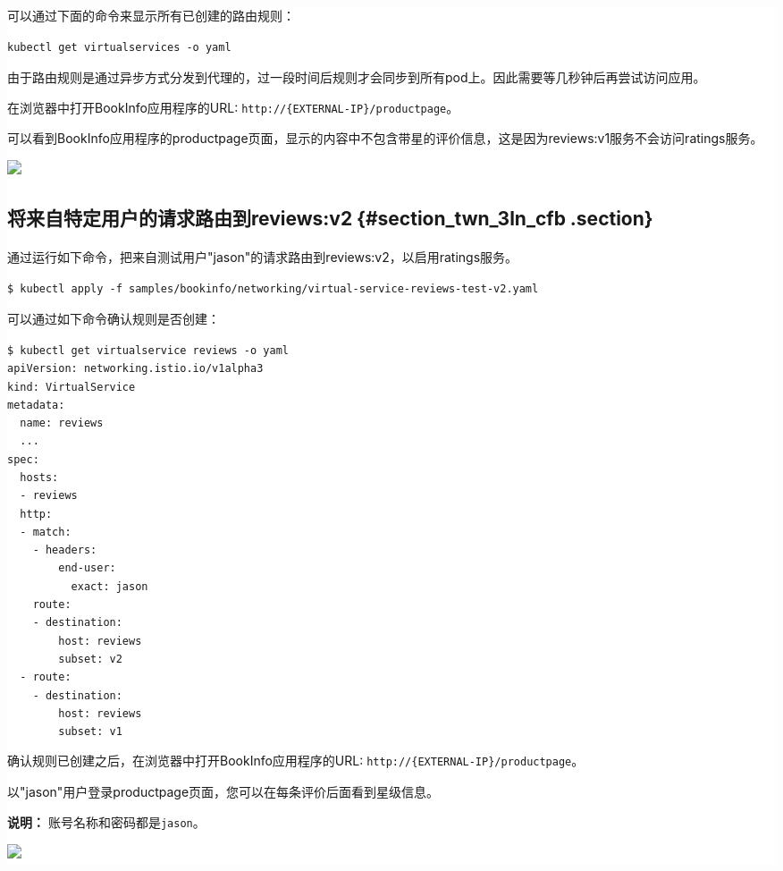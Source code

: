 可以通过下面的命令来显示所有已创建的路由规则：

```
kubectl get virtualservices -o yaml
```

由于路由规则是通过异步方式分发到代理的，过一段时间后规则才会同步到所有pod上。因此需要等几秒钟后再尝试访问应用。

在浏览器中打开BookInfo应用程序的URL: `http://{EXTERNAL-IP}/productpage`。

可以看到BookInfo应用程序的productpage页面，显示的内容中不包含带星的评价信息，这是因为reviews:v1服务不会访问ratings服务。

![](http://static-aliyun-doc.oss-cn-hangzhou.aliyuncs.com/assets/img/21221/156455619912577_zh-CN.png)

## 将来自特定用户的请求路由到reviews:v2 {#section_twn_3ln_cfb .section}

通过运行如下命令，把来自测试用户"jason"的请求路由到reviews:v2，以启用ratings服务。

```
$ kubectl apply -f samples/bookinfo/networking/virtual-service-reviews-test-v2.yaml
```

可以通过如下命令确认规则是否创建：

```
$ kubectl get virtualservice reviews -o yaml
apiVersion: networking.istio.io/v1alpha3
kind: VirtualService
metadata:
  name: reviews
  ...
spec:
  hosts:
  - reviews
  http:
  - match:
    - headers:
        end-user:
          exact: jason
    route:
    - destination:
        host: reviews
        subset: v2
  - route:
    - destination:
        host: reviews
        subset: v1
```

确认规则已创建之后，在浏览器中打开BookInfo应用程序的URL: `http://{EXTERNAL-IP}/productpage`。

以"jason"用户登录productpage页面，您可以在每条评价后面看到星级信息。

**说明：** 账号名称和密码都是`jason`。

![](http://static-aliyun-doc.oss-cn-hangzhou.aliyuncs.com/assets/img/21221/156455619912578_zh-CN.png)
